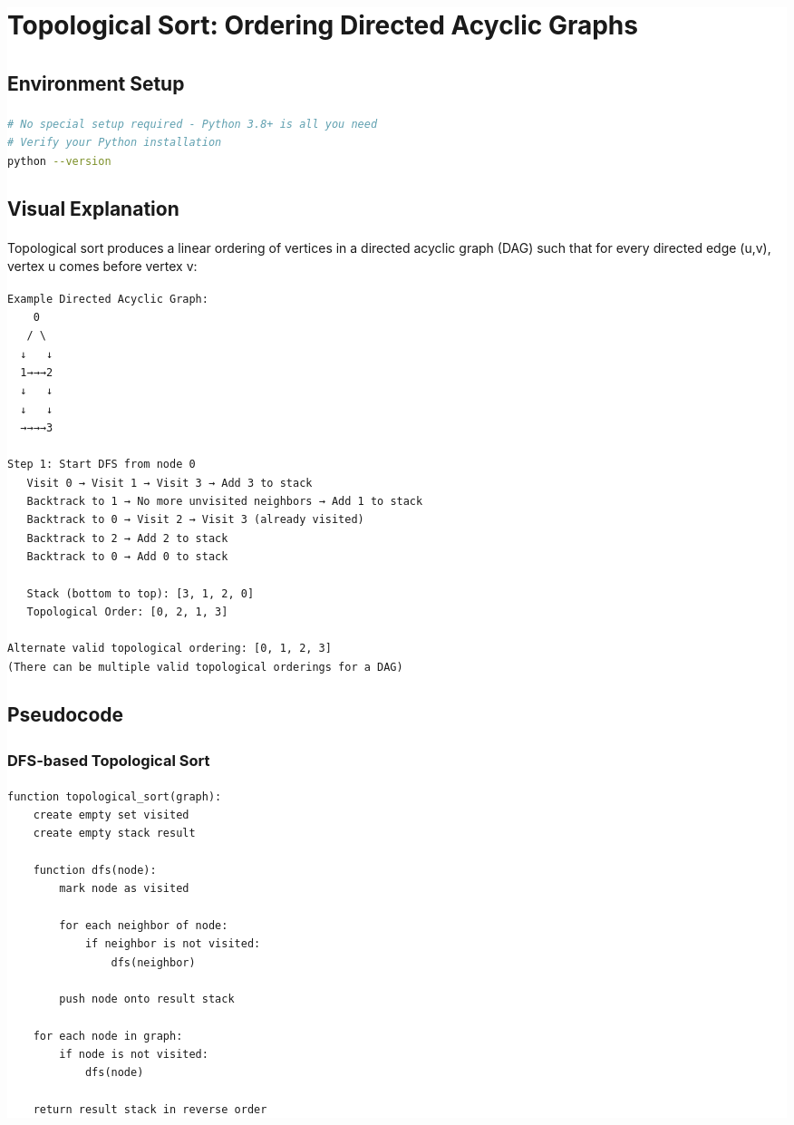 # Topological Sort: Ordering Directed Acyclic Graphs

## Environment Setup

```bash
# No special setup required - Python 3.8+ is all you need
# Verify your Python installation
python --version
```

## Visual Explanation

Topological sort produces a linear ordering of vertices in a directed acyclic graph (DAG) such that for every directed edge (u,v), vertex u comes before vertex v:

```
Example Directed Acyclic Graph:
    0
   / \
  ↓   ↓
  1→→→2
  ↓   ↓
  ↓   ↓
  →→→→3

Step 1: Start DFS from node 0
   Visit 0 → Visit 1 → Visit 3 → Add 3 to stack
   Backtrack to 1 → No more unvisited neighbors → Add 1 to stack
   Backtrack to 0 → Visit 2 → Visit 3 (already visited)
   Backtrack to 2 → Add 2 to stack
   Backtrack to 0 → Add 0 to stack

   Stack (bottom to top): [3, 1, 2, 0]
   Topological Order: [0, 2, 1, 3]

Alternate valid topological ordering: [0, 1, 2, 3]
(There can be multiple valid topological orderings for a DAG)
```

## Pseudocode

### DFS-based Topological Sort

```
function topological_sort(graph):
    create empty set visited
    create empty stack result

    function dfs(node):
        mark node as visited

        for each neighbor of node:
            if neighbor is not visited:
                dfs(neighbor)

        push node onto result stack

    for each node in graph:
        if node is not visited:
            dfs(node)

    return result stack in reverse order
```